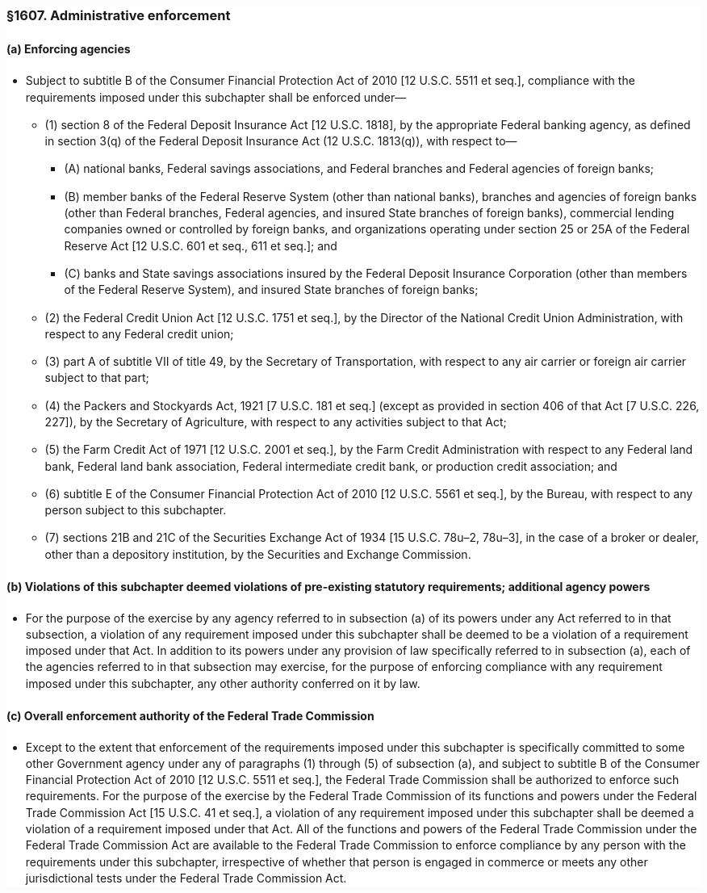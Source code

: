 ### §1607. Administrative enforcement
#### (a) Enforcing agencies
* Subject to subtitle B of the Consumer Financial Protection Act of 2010 [12 U.S.C. 5511 et seq.], compliance with the requirements imposed under this subchapter shall be enforced under—

  * (1) section 8 of the Federal Deposit Insurance Act [12 U.S.C. 1818], by the appropriate Federal banking agency, as defined in section 3(q) of the Federal Deposit Insurance Act (12 U.S.C. 1813(q)), with respect to—

    * (A) national banks, Federal savings associations, and Federal branches and Federal agencies of foreign banks;

    * (B) member banks of the Federal Reserve System (other than national banks), branches and agencies of foreign banks (other than Federal branches, Federal agencies, and insured State branches of foreign banks), commercial lending companies owned or controlled by foreign banks, and organizations operating under section 25 or 25A of the Federal Reserve Act [12 U.S.C. 601 et seq., 611 et seq.]; and

    * (C) banks and State savings associations insured by the Federal Deposit Insurance Corporation (other than members of the Federal Reserve System), and insured State branches of foreign banks;


  * (2) the Federal Credit Union Act [12 U.S.C. 1751 et seq.], by the Director of the National Credit Union Administration, with respect to any Federal credit union;

  * (3) part A of subtitle VII of title 49, by the Secretary of Transportation, with respect to any air carrier or foreign air carrier subject to that part;

  * (4) the Packers and Stockyards Act, 1921 [7 U.S.C. 181 et seq.] (except as provided in section 406 of that Act [7 U.S.C. 226, 227]), by the Secretary of Agriculture, with respect to any activities subject to that Act;

  * (5) the Farm Credit Act of 1971 [12 U.S.C. 2001 et seq.], by the Farm Credit Administration with respect to any Federal land bank, Federal land bank association, Federal intermediate credit bank, or production credit association; and

  * (6) subtitle E of the Consumer Financial Protection Act of 2010 [12 U.S.C. 5561 et seq.], by the Bureau, with respect to any person subject to this subchapter.

  * (7) sections 21B and 21C of the Securities Exchange Act of 1934 [15 U.S.C. 78u–2, 78u–3], in the case of a broker or dealer, other than a depository institution, by the Securities and Exchange Commission.

#### (b) Violations of this subchapter deemed violations of pre-existing statutory requirements; additional agency powers
* For the purpose of the exercise by any agency referred to in subsection (a) of its powers under any Act referred to in that subsection, a violation of any requirement imposed under this subchapter shall be deemed to be a violation of a requirement imposed under that Act. In addition to its powers under any provision of law specifically referred to in subsection (a), each of the agencies referred to in that subsection may exercise, for the purpose of enforcing compliance with any requirement imposed under this subchapter, any other authority conferred on it by law.

#### (c) Overall enforcement authority of the Federal Trade Commission
* Except to the extent that enforcement of the requirements imposed under this subchapter is specifically committed to some other Government agency under any of paragraphs (1) through (5) of subsection (a), and subject to subtitle B of the Consumer Financial Protection Act of 2010 [12 U.S.C. 5511 et seq.], the Federal Trade Commission shall be authorized to enforce such requirements. For the purpose of the exercise by the Federal Trade Commission of its functions and powers under the Federal Trade Commission Act [15 U.S.C. 41 et seq.], a violation of any requirement imposed under this subchapter shall be deemed a violation of a requirement imposed under that Act. All of the functions and powers of the Federal Trade Commission under the Federal Trade Commission Act are available to the Federal Trade Commission to enforce compliance by any person with the requirements under this subchapter, irrespective of whether that person is engaged in commerce or meets any other jurisdictional tests under the Federal Trade Commission Act.
